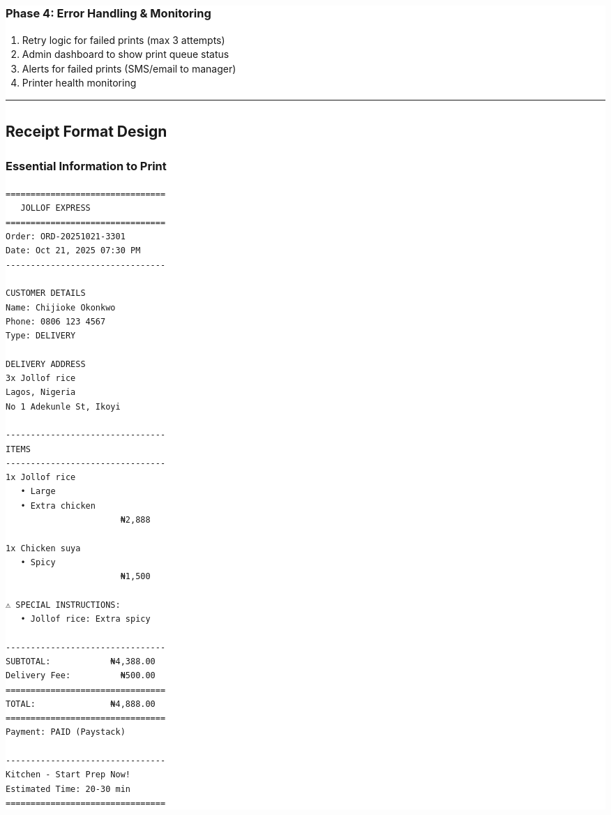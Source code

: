 ### Phase 4: Error Handling & Monitoring
1. Retry logic for failed prints (max 3 attempts)
2. Admin dashboard to show print queue status
3. Alerts for failed prints (SMS/email to manager)
4. Printer health monitoring

---

## Receipt Format Design

### Essential Information to Print

```
================================
   JOLLOF EXPRESS
================================
Order: ORD-20251021-3301
Date: Oct 21, 2025 07:30 PM
--------------------------------

CUSTOMER DETAILS
Name: Chijioke Okonkwo
Phone: 0806 123 4567
Type: DELIVERY

DELIVERY ADDRESS
3x Jollof rice
Lagos, Nigeria
No 1 Adekunle St, Ikoyi

--------------------------------
ITEMS
--------------------------------
1x Jollof rice
   • Large
   • Extra chicken
                       ₦2,888

1x Chicken suya
   • Spicy
                       ₦1,500

⚠️ SPECIAL INSTRUCTIONS:
   • Jollof rice: Extra spicy

--------------------------------
SUBTOTAL:            ₦4,388.00
Delivery Fee:          ₦500.00
================================
TOTAL:               ₦4,888.00
================================
Payment: PAID (Paystack)

--------------------------------
Kitchen - Start Prep Now!
Estimated Time: 20-30 min
================================
```
